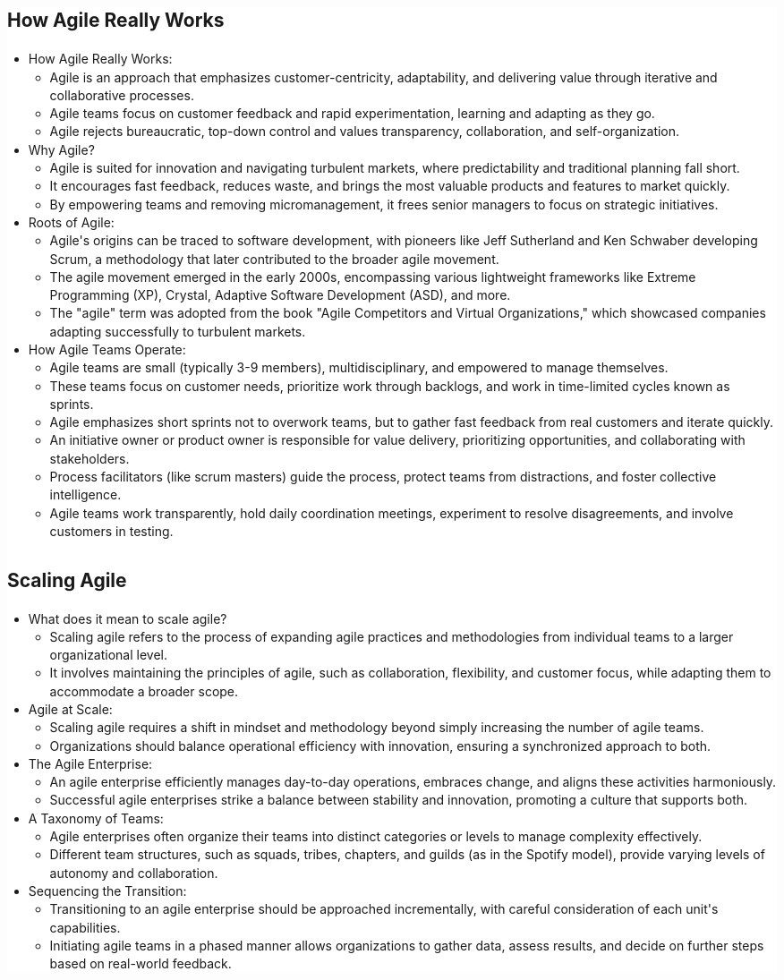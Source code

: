 ## How Agile Really Works
- How Agile Really Works:
  - Agile is an approach that emphasizes customer-centricity, adaptability, and delivering value through iterative and collaborative processes.
  - Agile teams focus on customer feedback and rapid experimentation, learning and adapting as they go.
  - Agile rejects bureaucratic, top-down control and values transparency, collaboration, and self-organization.
- Why Agile?
  - Agile is suited for innovation and navigating turbulent markets, where predictability and traditional planning fall short.
  - It encourages fast feedback, reduces waste, and brings the most valuable products and features to market quickly.
  - By empowering teams and removing micromanagement, it frees senior managers to focus on strategic initiatives.
- Roots of Agile:
  - Agile's origins can be traced to software development, with pioneers like Jeff Sutherland and Ken Schwaber developing Scrum, a methodology that later contributed to the broader agile movement.
  - The agile movement emerged in the early 2000s, encompassing various lightweight frameworks like Extreme Programming (XP), Crystal, Adaptive Software Development (ASD), and more.
  - The "agile" term was adopted from the book "Agile Competitors and Virtual Organizations," which showcased companies adapting successfully to turbulent markets.
- How Agile Teams Operate:
  - Agile teams are small (typically 3-9 members), multidisciplinary, and empowered to manage themselves.
  - These teams focus on customer needs, prioritize work through backlogs, and work in time-limited cycles known as sprints.
  - Agile emphasizes short sprints not to overwork teams, but to gather fast feedback from real customers and iterate quickly.
  - An initiative owner or product owner is responsible for value delivery, prioritizing opportunities, and collaborating with stakeholders.
  - Process facilitators (like scrum masters) guide the process, protect teams from distractions, and foster collective intelligence.
  - Agile teams work transparently, hold daily coordination meetings, experiment to resolve disagreements, and involve customers in testing.

## Scaling Agile
- What does it mean to scale agile?
  - Scaling agile refers to the process of expanding agile practices and methodologies from individual teams to a larger organizational level.
  - It involves maintaining the principles of agile, such as collaboration, flexibility, and customer focus, while adapting them to accommodate a broader scope.
- Agile at Scale:
  - Scaling agile requires a shift in mindset and methodology beyond simply increasing the number of agile teams.
  - Organizations should balance operational efficiency with innovation, ensuring a synchronized approach to both.
- The Agile Enterprise:
  - An agile enterprise efficiently manages day-to-day operations, embraces change, and aligns these activities harmoniously.
  - Successful agile enterprises strike a balance between stability and innovation, promoting a culture that supports both.
- A Taxonomy of Teams:
  - Agile enterprises often organize their teams into distinct categories or levels to manage complexity effectively.
  - Different team structures, such as squads, tribes, chapters, and guilds (as in the Spotify model), provide varying levels of autonomy and collaboration.
- Sequencing the Transition:
  - Transitioning to an agile enterprise should be approached incrementally, with careful consideration of each unit's capabilities.
  - Initiating agile teams in a phased manner allows organizations to gather data, assess results, and decide on further steps based on real-world feedback.